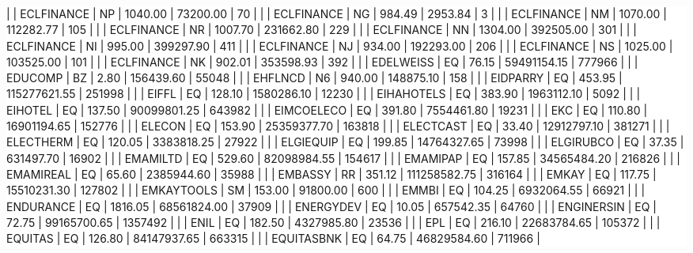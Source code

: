 |  | ECLFINANCE | NP | 1040.00 | 73200.00 | 70 |
|  | ECLFINANCE | NG | 984.49 | 2953.84 | 3 |
|  | ECLFINANCE | NM | 1070.00 | 112282.77 | 105 |
|  | ECLFINANCE | NR | 1007.70 | 231662.80 | 229 |
|  | ECLFINANCE | NN | 1304.00 | 392505.00 | 301 |
|  | ECLFINANCE | NI | 995.00 | 399297.90 | 411 |
|  | ECLFINANCE | NJ | 934.00 | 192293.00 | 206 |
|  | ECLFINANCE | NS | 1025.00 | 103525.00 | 101 |
|  | ECLFINANCE | NK | 902.01 | 353598.93 | 392 |
|  | EDELWEISS | EQ | 76.15 | 59491154.15 | 777966 |
|  | EDUCOMP | BZ | 2.80 | 156439.60 | 55048 |
|  | EHFLNCD | N6 | 940.00 | 148875.10 | 158 |
|  | EIDPARRY | EQ | 453.95 | 115277621.55 | 251998 |
|  | EIFFL | EQ | 128.10 | 1580286.10 | 12230 |
|  | EIHAHOTELS | EQ | 383.90 | 1963112.10 | 5092 |
|  | EIHOTEL | EQ | 137.50 | 90099801.25 | 643982 |
|  | EIMCOELECO | EQ | 391.80 | 7554461.80 | 19231 |
|  | EKC | EQ | 110.80 | 16901194.65 | 152776 |
|  | ELECON | EQ | 153.90 | 25359377.70 | 163818 |
|  | ELECTCAST | EQ | 33.40 | 12912797.10 | 381271 |
|  | ELECTHERM | EQ | 120.05 | 3383818.25 | 27922 |
|  | ELGIEQUIP | EQ | 199.85 | 14764327.65 | 73998 |
|  | ELGIRUBCO | EQ | 37.35 | 631497.70 | 16902 |
|  | EMAMILTD | EQ | 529.60 | 82098984.55 | 154617 |
|  | EMAMIPAP | EQ | 157.85 | 34565484.20 | 216826 |
|  | EMAMIREAL | EQ | 65.60 | 2385944.60 | 35988 |
|  | EMBASSY | RR | 351.12 | 111258582.75 | 316164 |
|  | EMKAY | EQ | 117.75 | 15510231.30 | 127802 |
|  | EMKAYTOOLS | SM | 153.00 | 91800.00 | 600 |
|  | EMMBI | EQ | 104.25 | 6932064.55 | 66921 |
|  | ENDURANCE | EQ | 1816.05 | 68561824.00 | 37909 |
|  | ENERGYDEV | EQ | 10.05 | 657542.35 | 64760 |
|  | ENGINERSIN | EQ | 72.75 | 99165700.65 | 1357492 |
|  | ENIL | EQ | 182.50 | 4327985.80 | 23536 |
|  | EPL | EQ | 216.10 | 22683784.65 | 105372 |
|  | EQUITAS | EQ | 126.80 | 84147937.65 | 663315 |
|  | EQUITASBNK | EQ | 64.75 | 46829584.60 | 711966 |